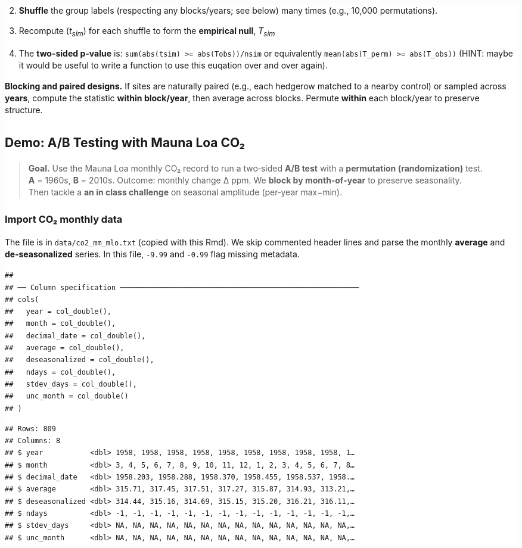 2. **Shuffle** the group labels (respecting any blocks/years; see below) many times (e.g., 10,000 permutations).  

3. Recompute ($t_{sim}$) for each shuffle to form the **empirical null**, $T_{sim}$ 

4. The **two-sided p-value** is: `sum(abs(tsim) >= abs(Tobs))/nsim` or equivalently `mean(abs(T_perm) >= abs(T_obs))` (HINT: maybe it would be useful to write a function to use this euqation over and over again).

**Blocking and paired designs.** If sites are naturally paired (e.g., each hedgerow matched to a nearby control) or sampled across **years**, compute the statistic **within block/year**, then average across blocks. Permute **within** each block/year to preserve structure.


## Demo: A/B Testing with Mauna Loa CO₂

> **Goal.** Use the Mauna Loa monthly CO₂ record to run a two‑sided **A/B test** with a **permutation (randomization)** test.  
> **A** = 1960s, **B** = 2010s. Outcome: monthly change Δ ppm. We **block by month‑of‑year** to preserve seasonality.  
> Then tackle a **an in class challenge** on seasonal amplitude (per‑year max−min).



### Import CO₂ monthly data

The file is in `data/co2_mm_mlo.txt` (copied with this Rmd). We skip commented header lines and parse the monthly **average** and **de‑seasonalized** series. In this file, `-9.99` and `-0.99` flag missing metadata.


```
## 
## ── Column specification ────────────────────────────────────────────────────────
## cols(
##   year = col_double(),
##   month = col_double(),
##   decimal_date = col_double(),
##   average = col_double(),
##   deseasonalized = col_double(),
##   ndays = col_double(),
##   stdev_days = col_double(),
##   unc_month = col_double()
## )
```

```
## Rows: 809
## Columns: 8
## $ year           <dbl> 1958, 1958, 1958, 1958, 1958, 1958, 1958, 1958, 1958, 1…
## $ month          <dbl> 3, 4, 5, 6, 7, 8, 9, 10, 11, 12, 1, 2, 3, 4, 5, 6, 7, 8…
## $ decimal_date   <dbl> 1958.203, 1958.288, 1958.370, 1958.455, 1958.537, 1958.…
## $ average        <dbl> 315.71, 317.45, 317.51, 317.27, 315.87, 314.93, 313.21,…
## $ deseasonalized <dbl> 314.44, 315.16, 314.69, 315.15, 315.20, 316.21, 316.11,…
## $ ndays          <dbl> -1, -1, -1, -1, -1, -1, -1, -1, -1, -1, -1, -1, -1, -1,…
## $ stdev_days     <dbl> NA, NA, NA, NA, NA, NA, NA, NA, NA, NA, NA, NA, NA, NA,…
## $ unc_month      <dbl> NA, NA, NA, NA, NA, NA, NA, NA, NA, NA, NA, NA, NA, NA,…
```
